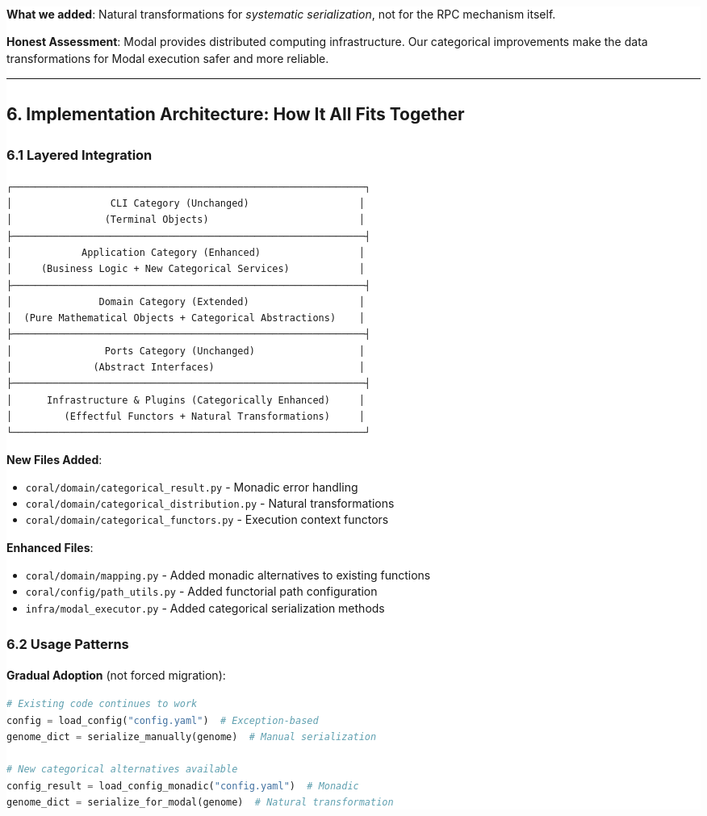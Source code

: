 **What we added**: Natural transformations for *systematic serialization*, not for the RPC mechanism itself.

**Honest Assessment**: Modal provides distributed computing infrastructure. Our categorical improvements make the data transformations for Modal execution safer and more reliable.

---

## 6. Implementation Architecture: How It All Fits Together

### 6.1 Layered Integration

```
┌─────────────────────────────────────────────────────────────┐
│                 CLI Category (Unchanged)                   │
│                (Terminal Objects)                          │
├─────────────────────────────────────────────────────────────┤
│            Application Category (Enhanced)                 │
│     (Business Logic + New Categorical Services)            │
├─────────────────────────────────────────────────────────────┤
│               Domain Category (Extended)                   │
│  (Pure Mathematical Objects + Categorical Abstractions)    │
├─────────────────────────────────────────────────────────────┤
│                Ports Category (Unchanged)                  │
│              (Abstract Interfaces)                         │
├─────────────────────────────────────────────────────────────┤
│      Infrastructure & Plugins (Categorically Enhanced)     │
│         (Effectful Functors + Natural Transformations)     │
└─────────────────────────────────────────────────────────────┘
```

**New Files Added**:
- `coral/domain/categorical_result.py` - Monadic error handling
- `coral/domain/categorical_distribution.py` - Natural transformations
- `coral/domain/categorical_functors.py` - Execution context functors

**Enhanced Files**:
- `coral/domain/mapping.py` - Added monadic alternatives to existing functions
- `coral/config/path_utils.py` - Added functorial path configuration  
- `infra/modal_executor.py` - Added categorical serialization methods

### 6.2 Usage Patterns

**Gradual Adoption** (not forced migration):
```python
# Existing code continues to work
config = load_config("config.yaml")  # Exception-based
genome_dict = serialize_manually(genome)  # Manual serialization

# New categorical alternatives available  
config_result = load_config_monadic("config.yaml")  # Monadic
genome_dict = serialize_for_modal(genome)  # Natural transformation
```
